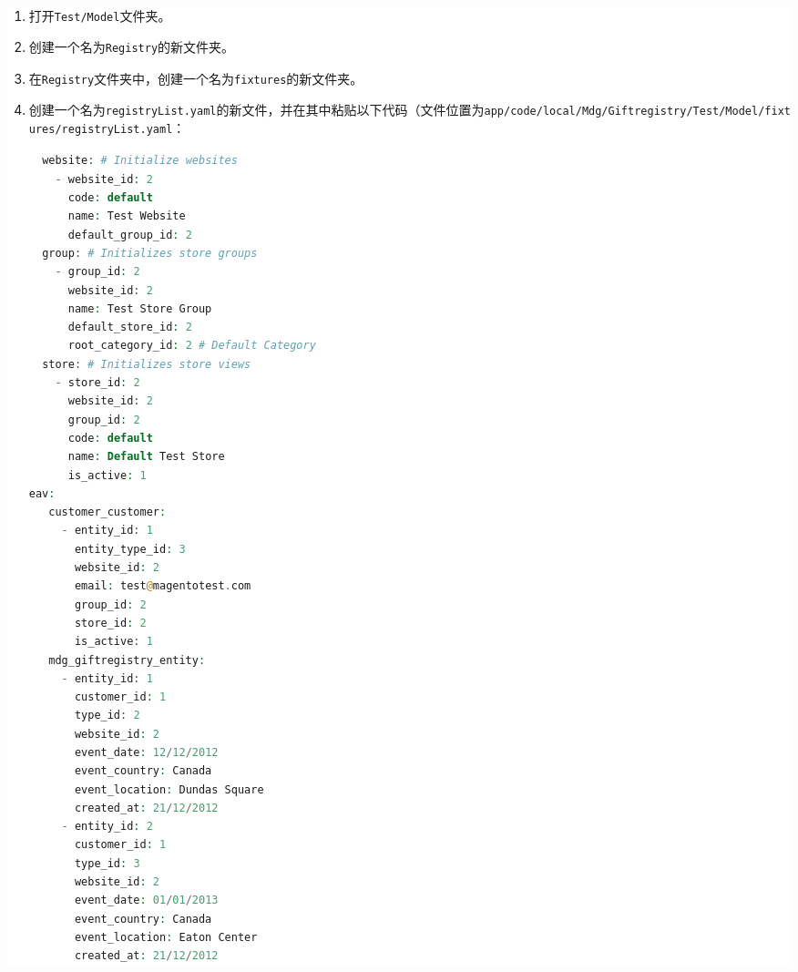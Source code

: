 1.  打开`Test/Model`文件夹。
2.  创建一个名为`Registry`的新文件夹。
3.  在`Registry`文件夹中，创建一个名为`fixtures`的新文件夹。
4.  创建一个名为`registryList.yaml`的新文件，并在其中粘贴以下代码（文件位置为`app/code/local/Mdg/Giftregistry/Test/Model/fixtures/registryList.yaml`：

    ```php
      website: # Initialize websites
        - website_id: 2
          code: default
          name: Test Website
          default_group_id: 2
      group: # Initializes store groups
        - group_id: 2
          website_id: 2
          name: Test Store Group
          default_store_id: 2
          root_category_id: 2 # Default Category
      store: # Initializes store views
        - store_id: 2
          website_id: 2
          group_id: 2
          code: default
          name: Default Test Store
          is_active: 1
    eav:
       customer_customer:
         - entity_id: 1
           entity_type_id: 3
           website_id: 2
           email: test@magentotest.com
           group_id: 2
           store_id: 2
           is_active: 1
       mdg_giftregistry_entity:
         - entity_id: 1
           customer_id: 1
           type_id: 2
           website_id: 2
           event_date: 12/12/2012
           event_country: Canada
           event_location: Dundas Square
           created_at: 21/12/2012
         - entity_id: 2
           customer_id: 1
           type_id: 3
           website_id: 2
           event_date: 01/01/2013
           event_country: Canada
           event_location: Eaton Center
           created_at: 21/12/2012
    ```
